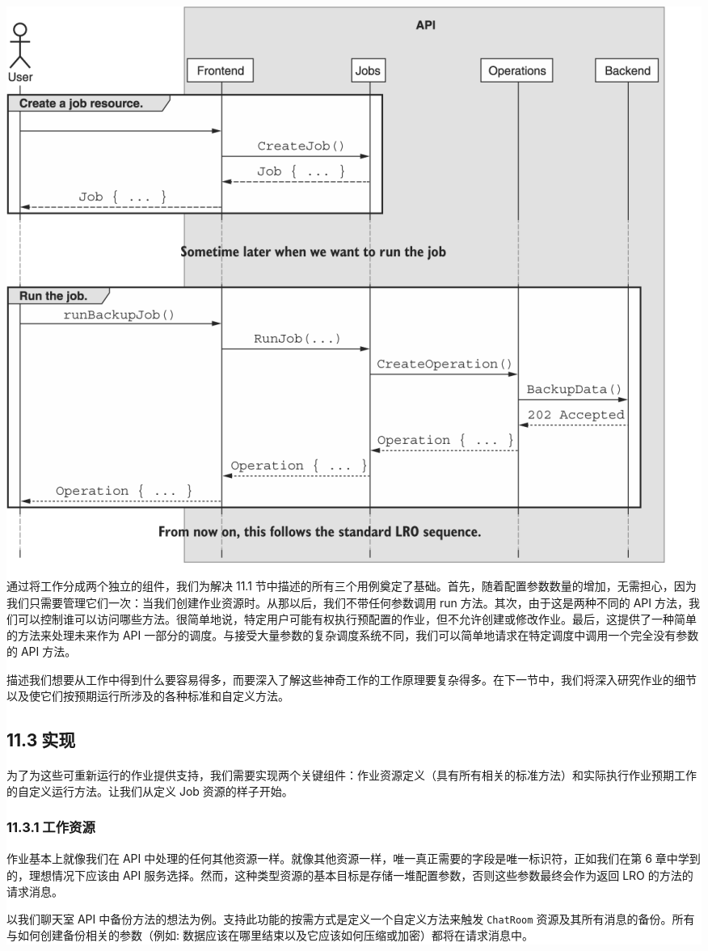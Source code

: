 ![与作业资源的交互](../images/Part-3/11-1.png)

通过将工作分成两个独立的组件，我们为解决 11.1 节中描述的所有三个用例奠定了基础。首先，随着配置参数数量的增加，无需担心，因为我们只需要管理它们一次：当我们创建作业资源时。从那以后，我们不带任何参数调用 run 方法。其次，由于这是两种不同的 API 方法，我们可以控制谁可以访问哪些方法。很简单地说，特定用户可能有权执行预配置的作业，但不允许创建或修改作业。最后，这提供了一种简单的方法来处理未来作为 API 一部分的调度。与接受大量参数的复杂调度系统不同，我们可以简单地请求在特定调度中调用一个完全没有参数的 API 方法。

描述我们想要从工作中得到什么要容易得多，而要深入了解这些神奇工作的工作原理要复杂得多。在下一节中，我们将深入研究作业的细节以及使它们按预期运行所涉及的各种标准和自定义方法。

## 11.3 实现
为了为这些可重新运行的作业提供支持，我们需要实现两个关键组件：作业资源定义（具有所有相关的标准方法）和实际执行作业预期工作的自定义运行方法。让我们从定义 Job 资源的样子开始。

### 11.3.1 工作资源

作业基本上就像我们在 API 中处理的任何其他资源一样。就像其他资源一样，唯一真正需要的字段是唯一标识符，正如我们在第 6 章中学到的，理想情况下应该由 API 服务选择。然而，这种类型资源的基本目标是存储一堆配置参数，否则这些参数最终会作为返回 LRO 的方法的请求消息。

以我们聊天室 API 中备份方法的想法为例。支持此功能的按需方式是定义一个自定义方法来触发 ```ChatRoom``` 资源及其所有消息的备份。所有与如何创建备份相关的参数（例如: 数据应该在哪里结束以及它应该如何压缩或加密）都将在请求消息中。
